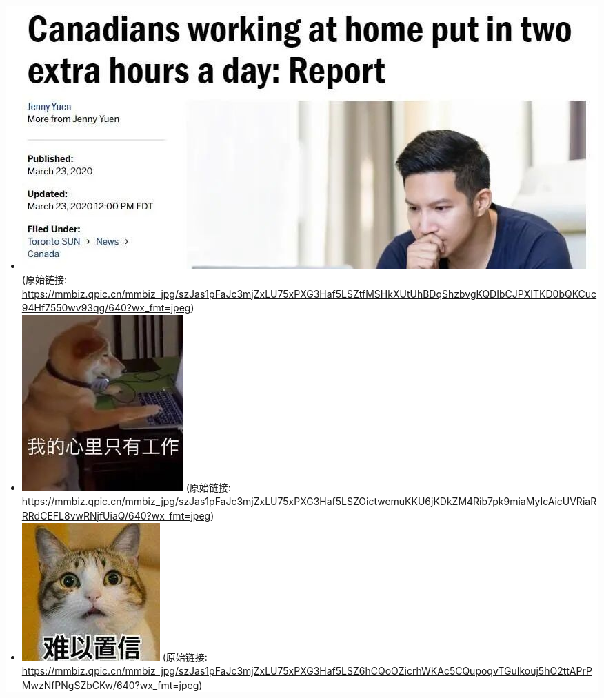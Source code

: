 - ![](./images/image_9.jpg) (原始链接: https://mmbiz.qpic.cn/mmbiz_jpg/szJas1pFaJc3mjZxLU75xPXG3Haf5LSZtfMSHkXUtUhBDqShzbvgKQDIbCJPXITKD0bQKCuc94Hf7550wv93qg/640?wx_fmt=jpeg)
- ![](./images/image_10.jpg) (原始链接: https://mmbiz.qpic.cn/mmbiz_jpg/szJas1pFaJc3mjZxLU75xPXG3Haf5LSZOictwemuKKU6jKDkZM4Rib7pk9miaMyIcAicUVRiaRRRdCEFL8vwRNjfUiaQ/640?wx_fmt=jpeg)
- ![](./images/image_11.jpg) (原始链接: https://mmbiz.qpic.cn/mmbiz_jpg/szJas1pFaJc3mjZxLU75xPXG3Haf5LSZ6hCQoOZicrhWKAc5CQupoqvTGuIkouj5hO2ttAPrPMwzNfPNgSZbCKw/640?wx_fmt=jpeg)